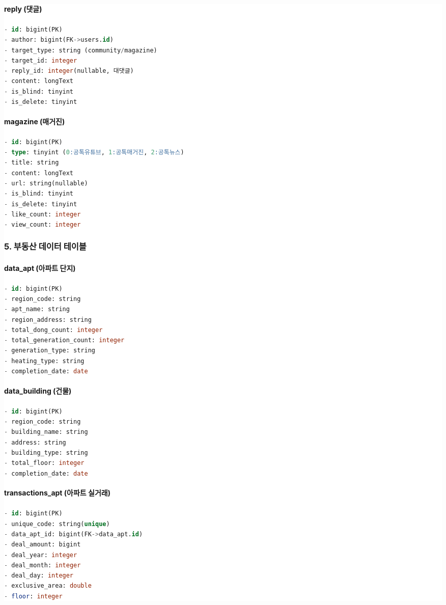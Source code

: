 #### reply (댓글)
```sql
- id: bigint(PK)
- author: bigint(FK->users.id)
- target_type: string (community/magazine)
- target_id: integer
- reply_id: integer(nullable, 대댓글)
- content: longText
- is_blind: tinyint
- is_delete: tinyint
```

#### magazine (매거진)
```sql
- id: bigint(PK)
- type: tinyint (0:공톡유튜브, 1:공톡매거진, 2:공톡뉴스)
- title: string
- content: longText
- url: string(nullable)
- is_blind: tinyint
- is_delete: tinyint
- like_count: integer
- view_count: integer
```

### 5. 부동산 데이터 테이블

#### data_apt (아파트 단지)
```sql
- id: bigint(PK)
- region_code: string
- apt_name: string
- region_address: string
- total_dong_count: integer
- total_generation_count: integer
- generation_type: string
- heating_type: string
- completion_date: date
```

#### data_building (건물)
```sql
- id: bigint(PK)
- region_code: string
- building_name: string
- address: string
- building_type: string
- total_floor: integer
- completion_date: date
```

#### transactions_apt (아파트 실거래)
```sql
- id: bigint(PK)
- unique_code: string(unique)
- data_apt_id: bigint(FK->data_apt.id)
- deal_amount: bigint
- deal_year: integer
- deal_month: integer
- deal_day: integer
- exclusive_area: double
- floor: integer
```
